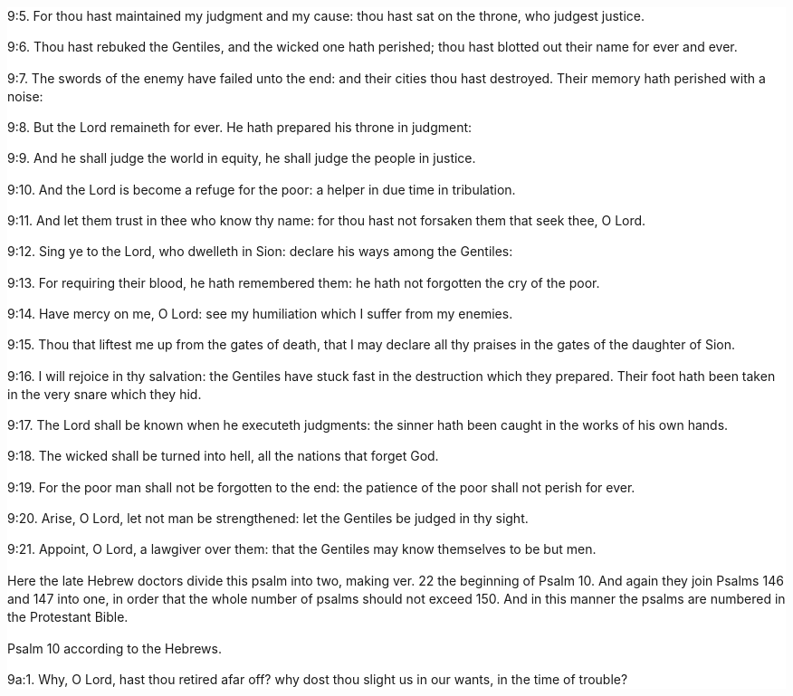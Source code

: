 9:5. For thou hast maintained my judgment and my cause: thou hast sat
on the throne, who judgest justice.

9:6. Thou hast rebuked the Gentiles, and the wicked one hath perished;
thou hast blotted out their name for ever and ever.

9:7. The swords of the enemy have failed unto the end: and their cities
thou hast destroyed. Their memory hath perished with a noise:

9:8. But the Lord remaineth for ever. He hath prepared his throne in
judgment:

9:9. And he shall judge the world in equity, he shall judge the people
in justice.

9:10. And the Lord is become a refuge for the poor: a helper in due
time in tribulation.

9:11. And let them trust in thee who know thy name: for thou hast not
forsaken them that seek thee, O Lord.

9:12. Sing ye to the Lord, who dwelleth in Sion: declare his ways among
the Gentiles:

9:13. For requiring their blood, he hath remembered them: he hath not
forgotten the cry of the poor.

9:14. Have mercy on me, O Lord: see my humiliation which I suffer from
my enemies.

9:15. Thou that liftest me up from the gates of death, that I may
declare all thy praises in the gates of the daughter of Sion.

9:16. I will rejoice in thy salvation: the Gentiles have stuck fast in
the destruction which they prepared. Their foot hath been taken in the
very snare which they hid.

9:17. The Lord shall be known when he executeth judgments: the sinner
hath been caught in the works of his own hands.

9:18. The wicked shall be turned into hell, all the nations that forget
God.

9:19. For the poor man shall not be forgotten to the end: the patience
of the poor shall not perish for ever.

9:20. Arise, O Lord, let not man be strengthened: let the Gentiles be
judged in thy sight.

9:21. Appoint, O Lord, a lawgiver over them: that the Gentiles may know
themselves to be but men.

Here the late Hebrew doctors divide this psalm into two, making ver. 22
the beginning of Psalm 10. And again they join Psalms 146 and 147 into
one, in order that the whole number of psalms should not exceed 150.
And in this manner the psalms are numbered in the Protestant Bible.

Psalm 10 according to the Hebrews.

9a:1. Why, O Lord, hast thou retired afar off? why dost thou slight us
in our wants, in the time of trouble?
